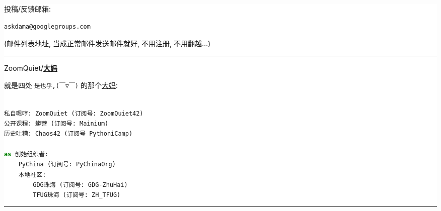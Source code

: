 投稿/反馈邮箱:

    askdama@googlegroups.com

(邮件列表地址, 
当成正常邮件发送邮件就好, 不用注册, 不用翻越...)


-------------

ZoomQuiet/**[大妈](https://mp.weixin.qq.com/s/N5TuRRbF536D4Q90XdDA7g)**

就是四处 `是也乎,(￣▽￣)` 的那个[大妈](https://mp.weixin.qq.com/s/N5TuRRbF536D4Q90XdDA7g):



```python

私自嗯哼: ZoomQuiet (订阅号: ZoomQuiet42)
公开课程: 蟒营 (订阅号: Mainium)
历史吐糟: Chaos42 (订阅号 PythoniCamp)

as 创始组织者:
    PyChina (订阅号: PyChinaOrg)
    本地社区: 
        GDG珠海 (订阅号: GDG-ZhuHai)
        TFUG珠海 (订阅号: ZH_TFUG)
```

-------------





